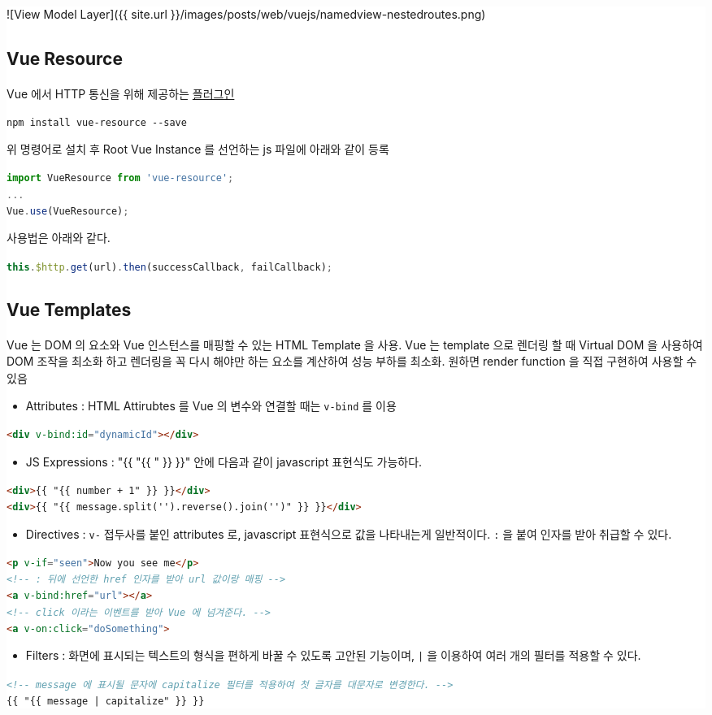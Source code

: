 ![View Model Layer]({{ site.url }}/images/posts/web/vuejs/namedview-nestedroutes.png)

## Vue Resource
Vue 에서 HTTP 통신을 위해 제공하는 [플러그인](https://github.com/pagekit/vue-resource)

```
npm install vue-resource --save
```

위 명령어로 설치 후 Root Vue Instance 를 선언하는 js 파일에 아래와 같이 등록

```js
import VueResource from 'vue-resource';
...
Vue.use(VueResource);
```

사용법은 아래와 같다.

```js
this.$http.get(url).then(successCallback, failCallback);
```

## Vue Templates
Vue 는 DOM 의 요소와 Vue 인스턴스를 매핑할 수 있는 HTML Template 을 사용. Vue 는 template 으로 렌더링 할 때 Virtual DOM 을 사용하여 DOM 조작을 최소화 하고 렌더링을 꼭 다시 해야만 하는 요소를 계산하여 성능 부하를 최소화. 원하면 render function 을 직접 구현하여 사용할 수 있음

- Attributes : HTML Attirubtes 를 Vue 의 변수와 연결할 때는 `v-bind` 를 이용

```html
<div v-bind:id="dynamicId"></div>
```

- JS Expressions : "{{ "{{ " }} }}" 안에 다음과 같이 javascript 표현식도 가능하다.

```html
<div>{{ "{{ number + 1" }} }}</div>
<div>{{ "{{ message.split('').reverse().join('')" }} }}</div>
```

- Directives : `v-` 접두사를 붙인 attributes 로, javascript 표현식으로 값을 나타내는게 일반적이다. `:` 을 붙여 인자를 받아 취급할 수 있다.

```html
<p v-if="seen">Now you see me</p>
<!-- : 뒤에 선언한 href 인자를 받아 url 값이랑 매핑 -->
<a v-bind:href="url"></a>
<!-- click 이라는 이벤트를 받아 Vue 에 넘겨준다. -->
<a v-on:click="doSomething">
```

- Filters : 화면에 표시되는 텍스트의 형식을 편하게 바꿀 수 있도록 고안된 기능이며, `|` 을 이용하여 여러 개의 필터를 적용할 수 있다.

```html
<!-- message 에 표시될 문자에 capitalize 필터를 적용하여 첫 글자를 대문자로 변경한다. -->
{{ "{{ message | capitalize" }} }}
```

